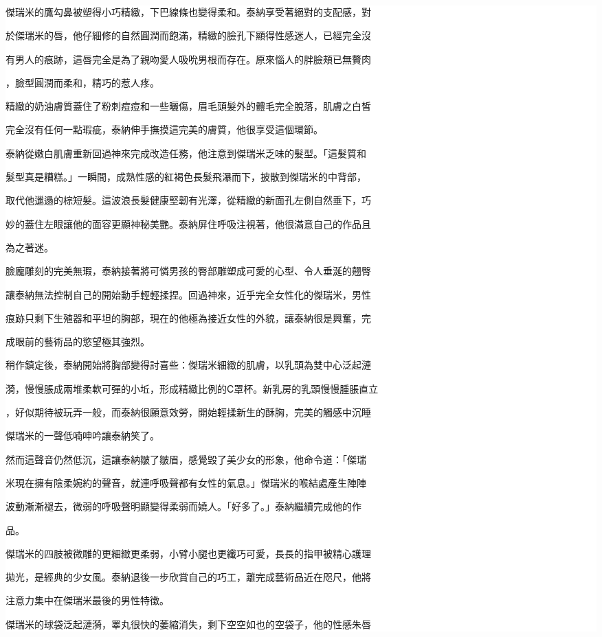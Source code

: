 傑瑞米的鷹勾鼻被塑得小巧精緻，下巴線條也變得柔和。泰納享受著絕對的支配感，對

於傑瑞米的唇，他仔細修的自然圓潤而飽滿，精緻的臉孔下顯得性感迷人，已經完全沒

有男人的痕跡，這唇完全是為了親吻愛人吸吮男根而存在。原來惱人的胖臉頰已無贅肉

，臉型圓潤而柔和，精巧的惹人疼。





精緻的奶油膚質蓋住了粉刺痘痘和一些曬傷，眉毛頭髮外的體毛完全脫落，肌膚之白皙

完全沒有任何一點瑕疵，泰納伸手撫摸這完美的膚質，他很享受這個環節。





泰納從嫩白肌膚重新回過神來完成改造任務，他注意到傑瑞米乏味的髮型。「這髮質和

髮型真是糟糕。」一瞬間，成熟性感的紅褐色長髮飛瀑而下，披散到傑瑞米的中背部，

取代他邋遢的棕短髮。這波浪長髮健康堅韌有光澤，從精緻的新面孔左側自然垂下，巧

妙的蓋住左眼讓他的面容更顯神秘美艷。泰納屏住呼吸注視著，他很滿意自己的作品且

為之著迷。



臉龐雕刻的完美無瑕，泰納接著將可憐男孩的臀部雕塑成可愛的心型、令人垂涎的翹臀

讓泰納無法控制自己的開始動手輕輕揉捏。回過神來，近乎完全女性化的傑瑞米，男性

痕跡只剩下生殖器和平坦的胸部，現在的他極為接近女性的外貌，讓泰納很是興奮，完

成眼前的藝術品的慾望極其強烈。



稍作鎮定後，泰納開始將胸部變得討喜些：傑瑞米細緻的肌膚，以乳頭為雙中心泛起漣

漪，慢慢脹成兩堆柔軟可彈的小坵，形成精緻比例的C罩杯。新乳房的乳頭慢慢腫脹直立

，好似期待被玩弄一般，而泰納很願意效勞，開始輕揉新生的酥胸，完美的觸感中沉睡

傑瑞米的一聲低喃呻吟讓泰納笑了。



然而這聲音仍然低沉，這讓泰納皺了皺眉，感覺毀了美少女的形象，他命令道：「傑瑞

米現在擁有陰柔婉約的聲音，就連呼吸聲都有女性的氣息。」傑瑞米的喉結處產生陣陣

波動漸漸褪去，微弱的呼吸聲明顯變得柔弱而嬈人。「好多了。」泰納繼續完成他的作

品。

傑瑞米的四肢被微雕的更細緻更柔弱，小臂小腿也更纖巧可愛，長長的指甲被精心護理

拋光，是經典的少女風。泰納退後一步欣賞自己的巧工，離完成藝術品近在咫尺，他將

注意力集中在傑瑞米最後的男性特徵。



傑瑞米的球袋泛起漣漪，睪丸很快的萎縮消失，剩下空空如也的空袋子，他的性感朱唇
